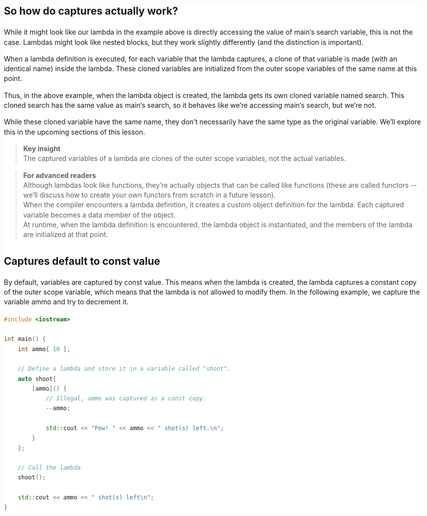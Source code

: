 
## So how do captures actually work?

While it might look like our lambda in the example above is directly accessing the value of main‘s search variable, this is not the case. Lambdas might look like nested blocks, but they work slightly differently (and the distinction is important).

When a lambda definition is executed, for each variable that the lambda captures, a clone of that variable is made (with an identical name) inside the lambda. These cloned variables are initialized from the outer scope variables of the same name at this point.

Thus, in the above example, when the lambda object is created, the lambda gets its own cloned variable named search. This cloned search has the same value as main‘s search, so it behaves like we’re accessing main‘s search, but we’re not.

While these cloned variable have the same name, they don’t necessarily have the same type as the original variable. We’ll explore this in the upcoming sections of this lesson.

>**Key insight**  
The captured variables of a lambda are clones of the outer scope variables, not the actual variables.

>**For advanced readers**  
Although lambdas look like functions, they’re actually objects that can be called like functions (these are called functors -- we’ll discuss how to create your own functors from scratch in a future lesson).  
When the compiler encounters a lambda definition, it creates a custom object definition for the lambda. Each captured variable becomes a data member of the object.  
At runtime, when the lambda definition is encountered, the lambda object is instantiated, and the members of the lambda are initialized at that point.


## Captures default to const value

By default, variables are captured by const value. This means when the lambda is created, the lambda captures a constant copy of the outer scope variable, which means that the lambda is not allowed to modify them. In the following example, we capture the variable ammo and try to decrement it.

```c++
#include <iostream>

int main() {
    int ammo{ 10 };

    // Define a lambda and store it in a variable called "shoot".
    auto shoot{
        [ammo]() {
            // Illegal, ammo was captured as a const copy.
            --ammo;

            std::cout << "Pew! " << ammo << " shot(s) left.\n";
        }
    };

    // Call the lambda
    shoot();

    std::cout << ammo << " shot(s) left\n";
}
```
